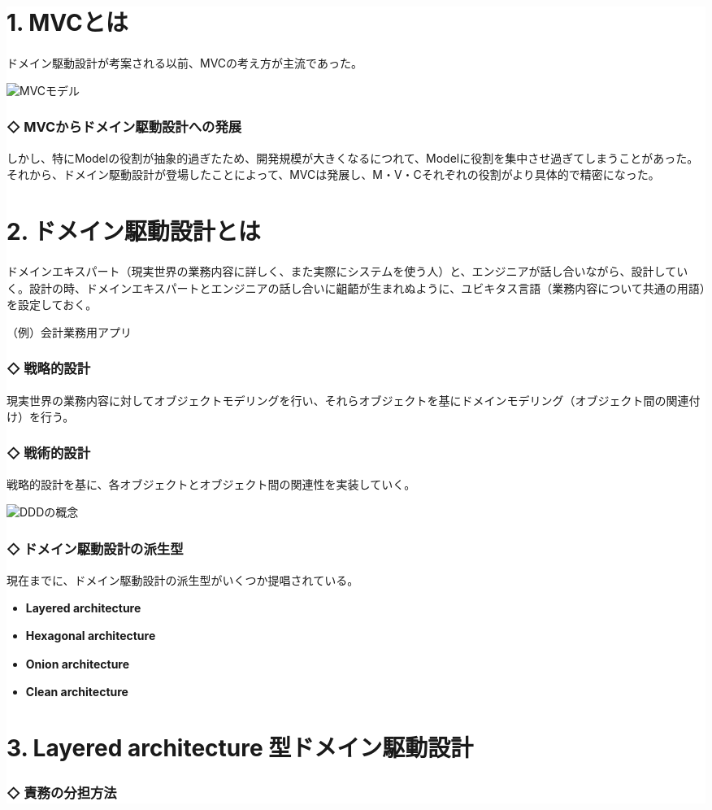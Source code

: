 # 1. MVCとは

ドメイン駆動設計が考案される以前、MVCの考え方が主流であった。

![MVCモデル](https://user-images.githubusercontent.com/42175286/57635646-8838e700-75e2-11e9-837d-253c006b7725.png)



### ◇ MVCからドメイン駆動設計への発展

しかし、特にModelの役割が抽象的過ぎたため、開発規模が大きくなるにつれて、Modelに役割を集中させ過ぎてしまうことがあった。それから、ドメイン駆動設計が登場したことによって、MVCは発展し、M・V・Cそれぞれの役割がより具体的で精密になった。



# 2. ドメイン駆動設計とは

ドメインエキスパート（現実世界の業務内容に詳しく、また実際にシステムを使う人）と、エンジニアが話し合いながら、設計していく。設計の時、ドメインエキスパートとエンジニアの話し合いに齟齬が生まれぬように、ユビキタス言語（業務内容について共通の用語）を設定しておく。

（例）会計業務用アプリ



### ◇ 戦略的設計

現実世界の業務内容に対してオブジェクトモデリングを行い、それらオブジェクトを基にドメインモデリング（オブジェクト間の関連付け）を行う。



### ◇ 戦術的設計

戦略的設計を基に、各オブジェクトとオブジェクト間の関連性を実装していく。

![DDDの概念](https://user-images.githubusercontent.com/42175286/61179612-d305c800-a640-11e9-8c4a-3d31225af633.jpg)



### ◇ ドメイン駆動設計の派生型

現在までに、ドメイン駆動設計の派生型がいくつか提唱されている。

- **Layered architecture**

- **Hexagonal architecture**

- **Onion architecture**

- **Clean architecture**



# 3. Layered architecture 型ドメイン駆動設計

### ◇ 責務の分担方法
